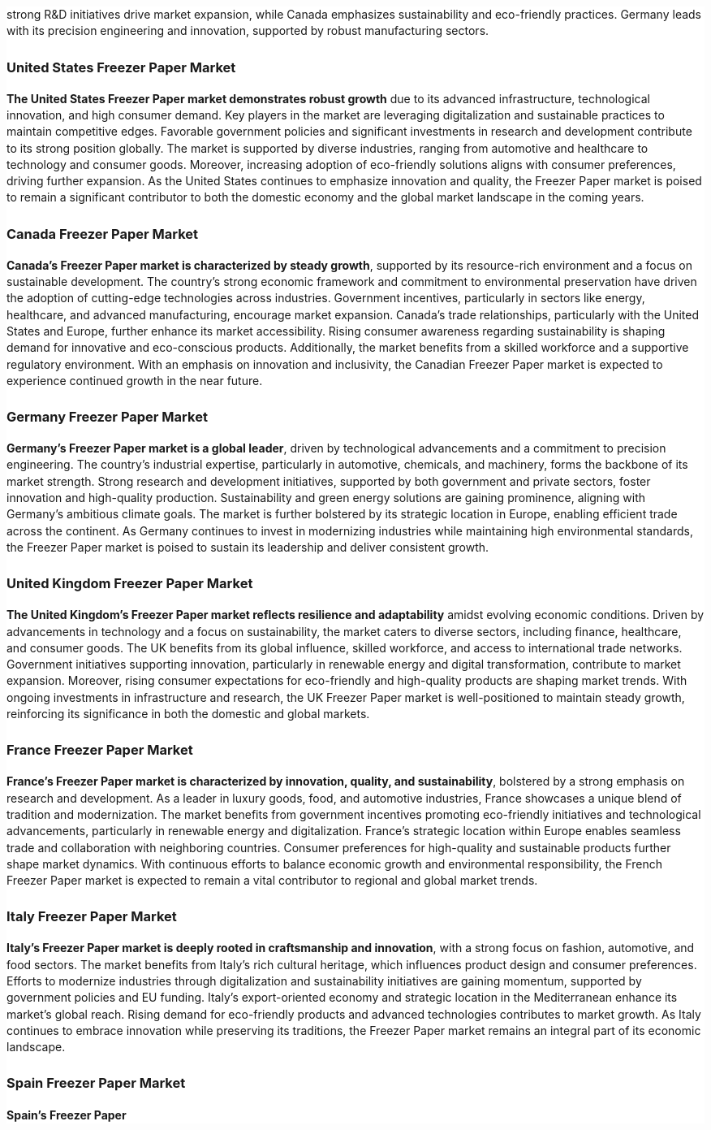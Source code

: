 strong R&amp;D initiatives drive market expansion, while Canada emphasizes sustainability and eco-friendly practices. Germany leads with its precision engineering and innovation, supported by robust manufacturing sectors.</span></em></p></blockquote><h3><strong>United States Freezer Paper Market</strong></h3><p><strong>The United States Freezer Paper market demonstrates robust growth</strong> due to its advanced infrastructure, technological innovation, and high consumer demand. Key players in the market are leveraging digitalization and sustainable practices to maintain competitive edges. Favorable government policies and significant investments in research and development contribute to its strong position globally. The market is supported by diverse industries, ranging from automotive and healthcare to technology and consumer goods. Moreover, increasing adoption of eco-friendly solutions aligns with consumer preferences, driving further expansion. As the United States continues to emphasize innovation and quality, the Freezer Paper market is poised to remain a significant contributor to both the domestic economy and the global market landscape in the coming years.</p><h3><strong>Canada Freezer Paper Market</strong></h3><p><strong>Canada&rsquo;s Freezer Paper market is characterized by steady growth</strong>, supported by its resource-rich environment and a focus on sustainable development. The country&rsquo;s strong economic framework and commitment to environmental preservation have driven the adoption of cutting-edge technologies across industries. Government incentives, particularly in sectors like energy, healthcare, and advanced manufacturing, encourage market expansion. Canada&rsquo;s trade relationships, particularly with the United States and Europe, further enhance its market accessibility. Rising consumer awareness regarding sustainability is shaping demand for innovative and eco-conscious products. Additionally, the market benefits from a skilled workforce and a supportive regulatory environment. With an emphasis on innovation and inclusivity, the Canadian Freezer Paper market is expected to experience continued growth in the near future.</p><h3><strong>Germany Freezer Paper Market</strong></h3><p><strong>Germany&rsquo;s Freezer Paper market is a global leader</strong>, driven by technological advancements and a commitment to precision engineering. The country&rsquo;s industrial expertise, particularly in automotive, chemicals, and machinery, forms the backbone of its market strength. Strong research and development initiatives, supported by both government and private sectors, foster innovation and high-quality production. Sustainability and green energy solutions are gaining prominence, aligning with Germany&rsquo;s ambitious climate goals. The market is further bolstered by its strategic location in Europe, enabling efficient trade across the continent. As Germany continues to invest in modernizing industries while maintaining high environmental standards, the Freezer Paper market is poised to sustain its leadership and deliver consistent growth.</p><h3><strong>United Kingdom Freezer Paper Market</strong></h3><p><strong>The United Kingdom&rsquo;s Freezer Paper market reflects resilience and adaptability</strong> amidst evolving economic conditions. Driven by advancements in technology and a focus on sustainability, the market caters to diverse sectors, including finance, healthcare, and consumer goods. The UK benefits from its global influence, skilled workforce, and access to international trade networks. Government initiatives supporting innovation, particularly in renewable energy and digital transformation, contribute to market expansion. Moreover, rising consumer expectations for eco-friendly and high-quality products are shaping market trends. With ongoing investments in infrastructure and research, the UK Freezer Paper market is well-positioned to maintain steady growth, reinforcing its significance in both the domestic and global markets.</p><h3><strong>France Freezer Paper Market</strong></h3><p><strong>France&rsquo;s Freezer Paper market is characterized by innovation, quality, and sustainability</strong>, bolstered by a strong emphasis on research and development. As a leader in luxury goods, food, and automotive industries, France showcases a unique blend of tradition and modernization. The market benefits from government incentives promoting eco-friendly initiatives and technological advancements, particularly in renewable energy and digitalization. France&rsquo;s strategic location within Europe enables seamless trade and collaboration with neighboring countries. Consumer preferences for high-quality and sustainable products further shape market dynamics. With continuous efforts to balance economic growth and environmental responsibility, the French Freezer Paper market is expected to remain a vital contributor to regional and global market trends.</p><h3><strong>Italy Freezer Paper Market</strong></h3><p><strong>Italy&rsquo;s Freezer Paper market is deeply rooted in craftsmanship and innovation</strong>, with a strong focus on fashion, automotive, and food sectors. The market benefits from Italy&rsquo;s rich cultural heritage, which influences product design and consumer preferences. Efforts to modernize industries through digitalization and sustainability initiatives are gaining momentum, supported by government policies and EU funding. Italy&rsquo;s export-oriented economy and strategic location in the Mediterranean enhance its market&rsquo;s global reach. Rising demand for eco-friendly products and advanced technologies contributes to market growth. As Italy continues to embrace innovation while preserving its traditions, the Freezer Paper market remains an integral part of its economic landscape.</p><h3><strong>Spain Freezer Paper Market</strong></h3><p><strong>Spain&rsquo;s Freezer Paper